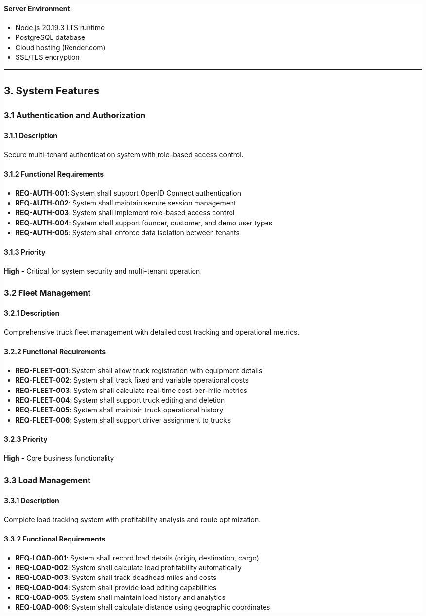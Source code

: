#### Server Environment:
- Node.js 20.19.3 LTS runtime
- PostgreSQL database
- Cloud hosting (Render.com)
- SSL/TLS encryption

---

## 3. System Features

### 3.1 Authentication and Authorization

#### 3.1.1 Description
Secure multi-tenant authentication system with role-based access control.

#### 3.1.2 Functional Requirements
- **REQ-AUTH-001**: System shall support OpenID Connect authentication
- **REQ-AUTH-002**: System shall maintain secure session management
- **REQ-AUTH-003**: System shall implement role-based access control
- **REQ-AUTH-004**: System shall support founder, customer, and demo user types
- **REQ-AUTH-005**: System shall enforce data isolation between tenants

#### 3.1.3 Priority
**High** - Critical for system security and multi-tenant operation

### 3.2 Fleet Management

#### 3.2.1 Description
Comprehensive truck fleet management with detailed cost tracking and operational metrics.

#### 3.2.2 Functional Requirements
- **REQ-FLEET-001**: System shall allow truck registration with equipment details
- **REQ-FLEET-002**: System shall track fixed and variable operational costs
- **REQ-FLEET-003**: System shall calculate real-time cost-per-mile metrics
- **REQ-FLEET-004**: System shall support truck editing and deletion
- **REQ-FLEET-005**: System shall maintain truck operational history
- **REQ-FLEET-006**: System shall support driver assignment to trucks

#### 3.2.3 Priority
**High** - Core business functionality

### 3.3 Load Management

#### 3.3.1 Description
Complete load tracking system with profitability analysis and route optimization.

#### 3.3.2 Functional Requirements
- **REQ-LOAD-001**: System shall record load details (origin, destination, cargo)
- **REQ-LOAD-002**: System shall calculate load profitability automatically
- **REQ-LOAD-003**: System shall track deadhead miles and costs
- **REQ-LOAD-004**: System shall provide load editing capabilities
- **REQ-LOAD-005**: System shall maintain load history and analytics
- **REQ-LOAD-006**: System shall calculate distance using geographic coordinates
